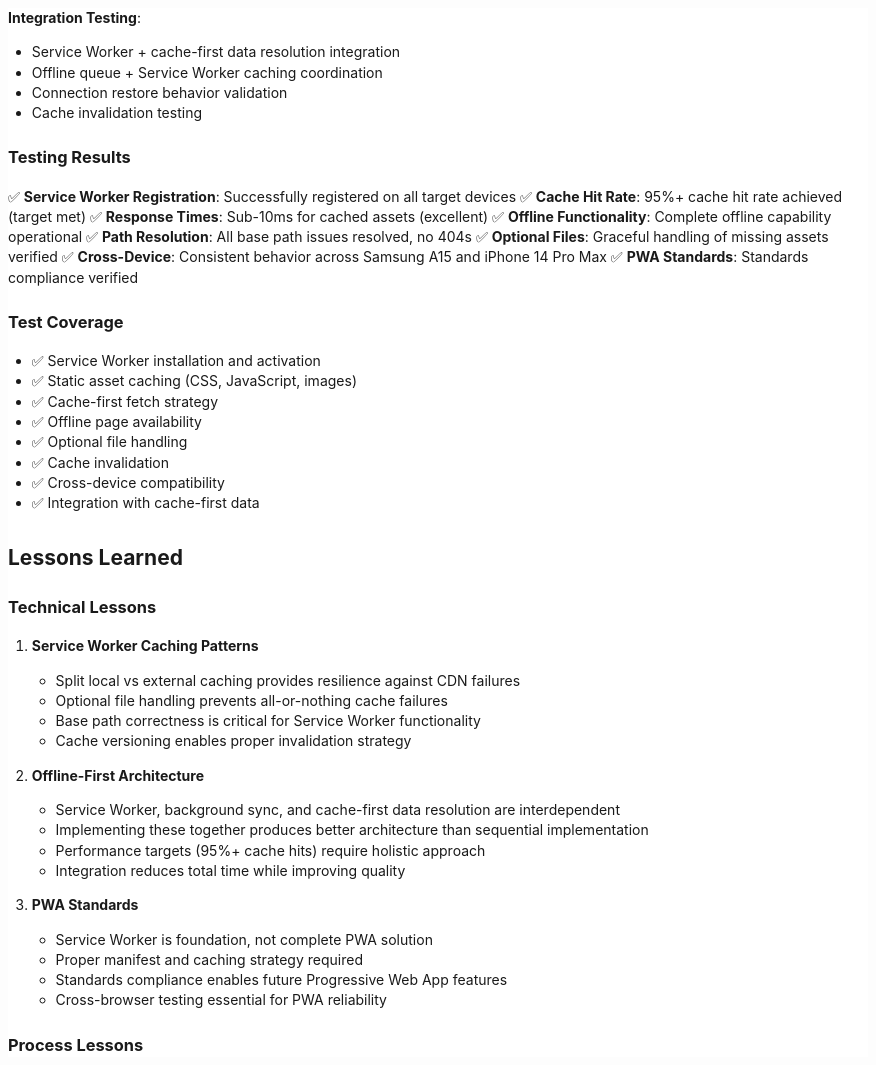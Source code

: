 **Integration Testing**:
- Service Worker + cache-first data resolution integration
- Offline queue + Service Worker caching coordination
- Connection restore behavior validation
- Cache invalidation testing

### Testing Results

✅ **Service Worker Registration**: Successfully registered on all target devices
✅ **Cache Hit Rate**: 95%+ cache hit rate achieved (target met)
✅ **Response Times**: Sub-10ms for cached assets (excellent)
✅ **Offline Functionality**: Complete offline capability operational
✅ **Path Resolution**: All base path issues resolved, no 404s
✅ **Optional Files**: Graceful handling of missing assets verified
✅ **Cross-Device**: Consistent behavior across Samsung A15 and iPhone 14 Pro Max
✅ **PWA Standards**: Standards compliance verified

### Test Coverage

- ✅ Service Worker installation and activation
- ✅ Static asset caching (CSS, JavaScript, images)
- ✅ Cache-first fetch strategy
- ✅ Offline page availability
- ✅ Optional file handling
- ✅ Cache invalidation
- ✅ Cross-device compatibility
- ✅ Integration with cache-first data

## Lessons Learned

### Technical Lessons

1. **Service Worker Caching Patterns**
   - Split local vs external caching provides resilience against CDN failures
   - Optional file handling prevents all-or-nothing cache failures
   - Base path correctness is critical for Service Worker functionality
   - Cache versioning enables proper invalidation strategy

2. **Offline-First Architecture**
   - Service Worker, background sync, and cache-first data resolution are interdependent
   - Implementing these together produces better architecture than sequential implementation
   - Performance targets (95%+ cache hits) require holistic approach
   - Integration reduces total time while improving quality

3. **PWA Standards**
   - Service Worker is foundation, not complete PWA solution
   - Proper manifest and caching strategy required
   - Standards compliance enables future Progressive Web App features
   - Cross-browser testing essential for PWA reliability

### Process Lessons
